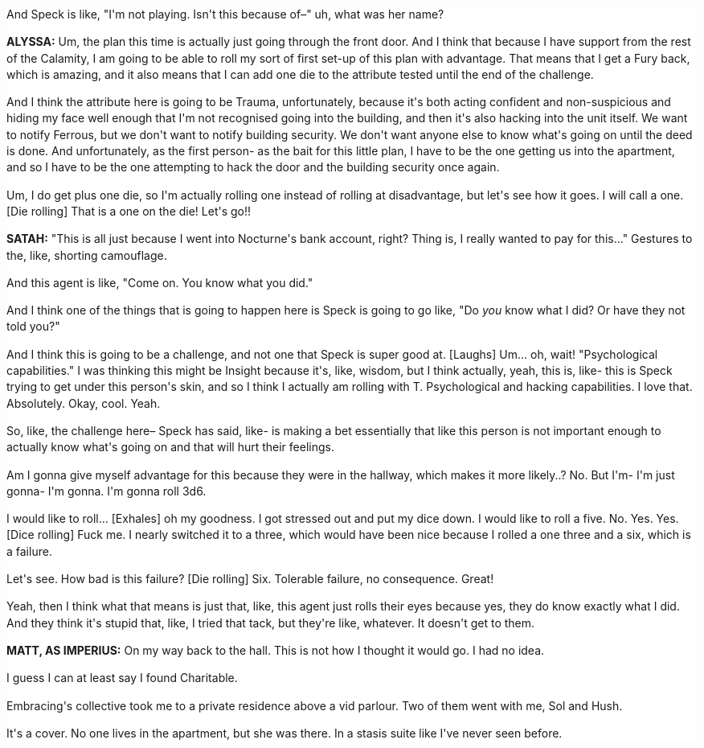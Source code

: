 And Speck is like, "I'm not playing. Isn't this because of–" uh, what was her name? 

**ALYSSA:** Um, the plan this time is actually just going through the front door. And I think that because I have support from the rest of the Calamity, I am going to be able to roll my sort of first set-up of this plan with advantage. That means that I get a Fury back, which is amazing, and it also means that I can add one die to the attribute tested until the end of the challenge.

And I think the attribute here is going to be Trauma, unfortunately, because it's both acting confident and non-suspicious and hiding my face well enough that I'm not recognised going into the building, and then it's also hacking into the unit itself. We want to notify Ferrous, but we don't want to notify building security. We don't want anyone else to know what's going on until the deed is done. And unfortunately, as the first person- as the bait for this little plan, I have to be the one getting us into the apartment, and so I have to be the one attempting to hack the door and the building security once again.

Um, I do get plus one die, so I'm actually rolling one instead of rolling at disadvantage, but let's see how it goes. I will call a one. \[Die rolling\] That is a one on the die\! Let's go\!\!

**SATAH:** "This is all just because I went into Nocturne's bank account, right? Thing is, I really wanted to pay for this…" Gestures to the, like, shorting camouflage.

And this agent is like, "Come on. You know what you did."

And I think one of the things that is going to happen here is Speck is going to go like, "Do *you* know what I did? Or have they not told you?"

And I think this is going to be a challenge, and not one that Speck is super good at. \[Laughs\] Um… oh, wait\! "Psychological capabilities." I was thinking this might be Insight because it's, like, wisdom, but I think actually, yeah, this is, like- this is Speck trying to get under this person's skin, and so I think I actually am rolling with T. Psychological and hacking capabilities. I love that. Absolutely. Okay, cool. Yeah.

So, like, the challenge here– Speck has said, like- is making a bet essentially that like this person is not important enough to actually know what's going on and that will hurt their feelings.

Am I gonna give myself advantage for this because they were in the hallway, which makes it more likely..? No. But I'm- I'm just gonna- I'm gonna. I'm gonna roll 3d6.

I would like to roll… \[Exhales\] oh my goodness. I got stressed out and put my dice down. I would like to roll a five. No. Yes. Yes. \[Dice rolling\] Fuck me. I nearly switched it to a three, which would have been nice because I rolled a one three and a six, which is a failure.

Let's see. How bad is this failure? \[Die rolling\] Six. Tolerable failure, no consequence. Great\!

Yeah, then I think what that means is just that, like, this agent just rolls their eyes because yes, they do know exactly what I did. And they think it's stupid that, like, I tried that tack, but they're like, whatever. It doesn't get to them.

**MATT, AS IMPERIUS:** On my way back to the hall. This is not how I thought it would go. I had no idea.

I guess I can at least say I found Charitable.

Embracing's collective took me to a private residence above a vid parlour. Two of them went with me, Sol and Hush.

It's a cover. No one lives in the apartment, but she was there. In a stasis suite like I've never seen before.
